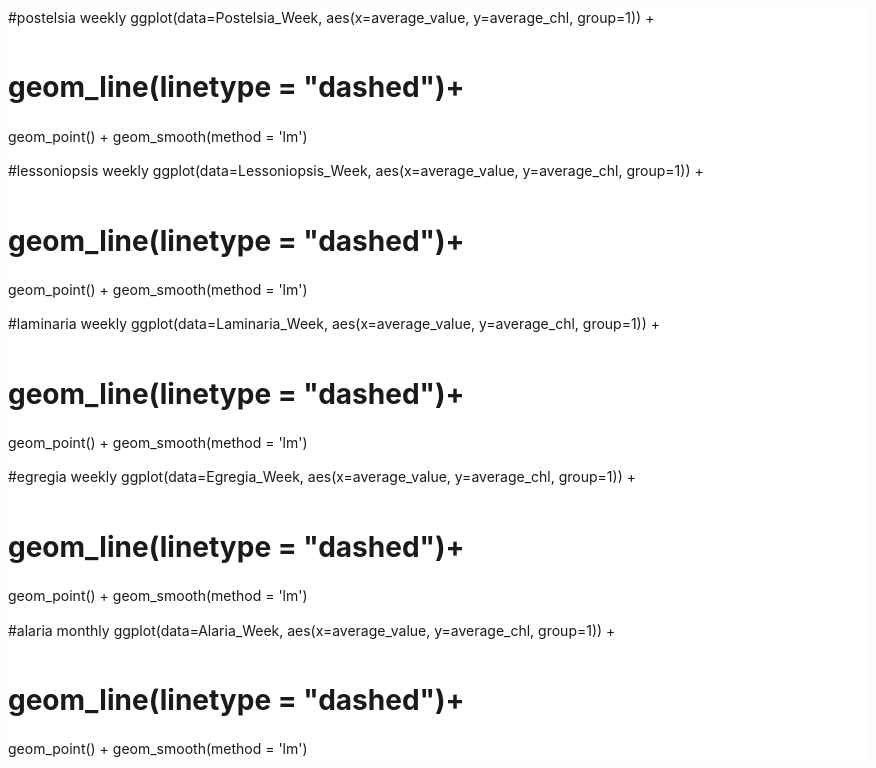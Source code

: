 #postelsia weekly
  ggplot(data=Postelsia_Week, aes(x=average_value, y=average_chl, group=1)) +
 # geom_line(linetype = "dashed")+
  geom_point() +
  geom_smooth(method = 'lm')
  
  
#lessoniopsis weekly
  ggplot(data=Lessoniopsis_Week, aes(x=average_value, y=average_chl, group=1)) +
 # geom_line(linetype = "dashed")+
  geom_point() +
  geom_smooth(method = 'lm')
  
#laminaria weekly
  ggplot(data=Laminaria_Week, aes(x=average_value, y=average_chl, group=1)) +
 # geom_line(linetype = "dashed")+
  geom_point() +
  geom_smooth(method = 'lm')
  
#egregia weekly
  ggplot(data=Egregia_Week, aes(x=average_value, y=average_chl, group=1)) +
 # geom_line(linetype = "dashed")+
  geom_point() +
  geom_smooth(method = 'lm')
  
#alaria monthly
  ggplot(data=Alaria_Week, aes(x=average_value, y=average_chl, group=1)) +
 # geom_line(linetype = "dashed")+
  geom_point() +
  geom_smooth(method = 'lm')